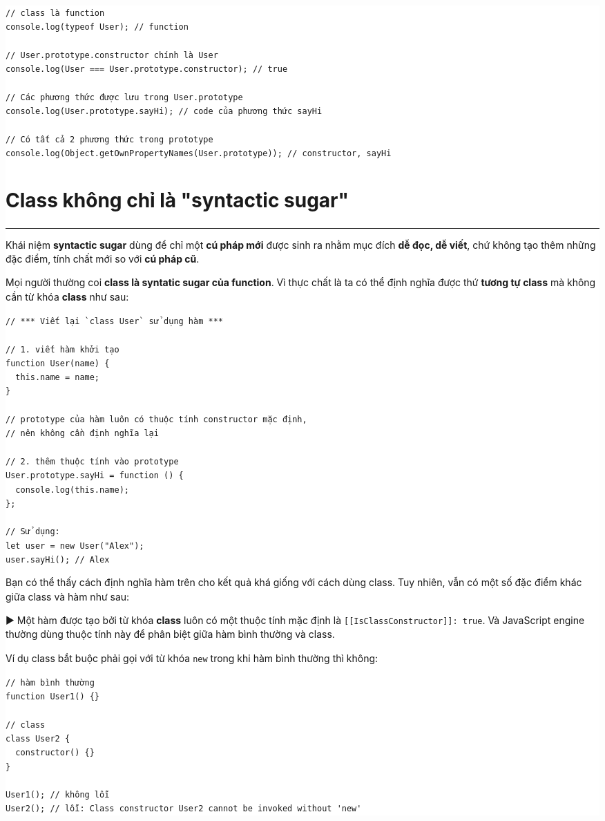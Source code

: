     // class là function
    console.log(typeof User); // function
    
    // User.prototype.constructor chính là User
    console.log(User === User.prototype.constructor); // true
    
    // Các phương thức được lưu trong User.prototype
    console.log(User.prototype.sayHi); // code của phương thức sayHi
    
    // Có tất cả 2 phương thức trong prototype
    console.log(Object.getOwnPropertyNames(User.prototype)); // constructor, sayHi

# Class không chỉ là "syntactic sugar"
---------------------------------------------------------------------------------------------

Khái niệm **syntactic sugar** dùng để chỉ một **cú pháp mới** được sinh ra nhằm mục đích **dễ đọc, dễ viết**, chứ không tạo thêm những đặc điểm, tính chất mới so với **cú pháp cũ**.

Mọi người thường coi **class là syntatic sugar của function**. Vì thực chất là ta có thể định nghĩa được thứ **tương tự class** mà không cần từ khóa **class** như sau:

    // *** Viết lại `class User` sử dụng hàm ***
    
    // 1. viết hàm khởi tạo
    function User(name) {
      this.name = name;
    }
    
    // prototype của hàm luôn có thuộc tính constructor mặc định,
    // nên không cần định nghĩa lại
    
    // 2. thêm thuộc tính vào prototype
    User.prototype.sayHi = function () {
      console.log(this.name);
    };
    
    // Sử dụng:
    let user = new User("Alex");
    user.sayHi(); // Alex

Bạn có thể thấy cách định nghĩa hàm trên cho kết quả khá giống với cách dùng class. Tuy nhiên, vẫn có một số đặc điểm khác giữa class và hàm như sau:

► Một hàm được tạo bởi từ khóa **class** luôn có một thuộc tính mặc định là `[[IsClassConstructor]]: true`. Và JavaScript engine thường dùng thuộc tính này để phân biệt giữa hàm bình thường và class.

Ví dụ class bắt buộc phải gọi với từ khóa `new` trong khi hàm bình thường thì không:

    // hàm bình thường
    function User1() {}
    
    // class
    class User2 {
      constructor() {}
    }
    
    User1(); // không lỗi
    User2(); // lỗi: Class constructor User2 cannot be invoked without 'new'
